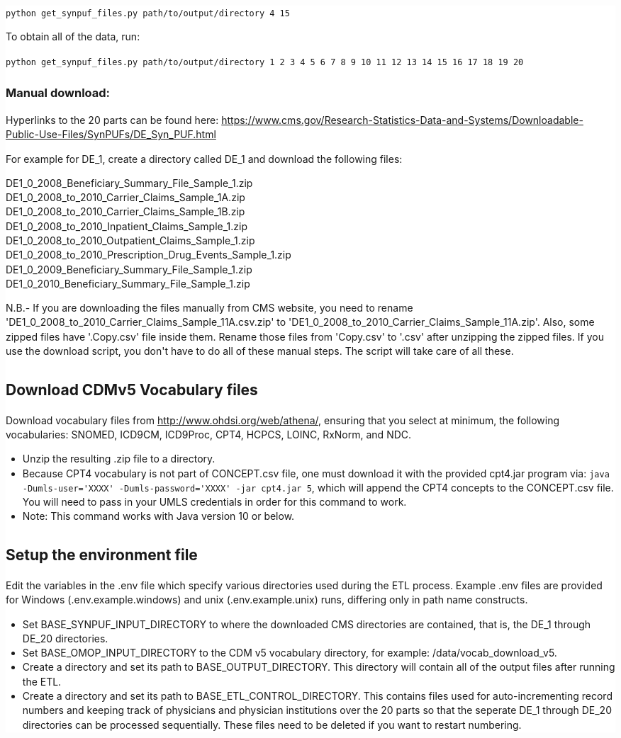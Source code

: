 ``python get_synpuf_files.py path/to/output/directory 4 15``

To obtain all of the data, run:

``python get_synpuf_files.py path/to/output/directory 1 2 3 4 5 6 7 8 9 10 11 12 13 14 15 16 17 18 19 20``

### Manual download:
Hyperlinks to the 20 parts can be found here:
<https://www.cms.gov/Research-Statistics-Data-and-Systems/Downloadable-Public-Use-Files/SynPUFs/DE_Syn_PUF.html>

For example for DE_1, create a directory called DE_1 and download the following files:

DE1\_0\_2008\_Beneficiary\_Summary\_File\_Sample\_1.zip  
DE1\_0\_2008\_to\_2010\_Carrier\_Claims\_Sample\_1A.zip  
DE1\_0\_2008\_to\_2010\_Carrier\_Claims\_Sample\_1B.zip  
DE1\_0\_2008\_to\_2010\_Inpatient\_Claims\_Sample\_1.zip  
DE1\_0\_2008\_to\_2010\_Outpatient\_Claims\_Sample\_1.zip  
DE1\_0\_2008\_to\_2010\_Prescription\_Drug\_Events\_Sample\_1.zip  
DE1\_0\_2009\_Beneficiary\_Summary\_File\_Sample\_1.zip  
DE1\_0\_2010\_Beneficiary\_Summary\_File\_Sample\_1.zip  

N.B.- If you are downloading the files manually from CMS website, you need to rename 'DE1_0_2008_to_2010_Carrier_Claims_Sample_11A.csv.zip'
to 'DE1_0_2008_to_2010_Carrier_Claims_Sample_11A.zip'.
Also, some zipped files have '.Copy.csv' file inside them. Rename those files from 'Copy.csv' to '.csv' after unzipping the zipped files.
If you use the download script, you don't have to do all of these manual steps. The script will take care of all these.

## Download CDMv5 Vocabulary files
Download vocabulary files from <http://www.ohdsi.org/web/athena/>, ensuring that you select at minimum, the following vocabularies:
SNOMED, ICD9CM, ICD9Proc, CPT4, HCPCS, LOINC, RxNorm, and NDC.

- Unzip the resulting .zip file to a directory.
- Because CPT4 vocabulary is not part of CONCEPT.csv file, one must download it with the provided cpt4.jar program via:
``java -Dumls-user='XXXX' -Dumls-password='XXXX' -jar cpt4.jar 5``, which will append the CPT4 concepts to the CONCEPT.csv file. You will need to pass in your UMLS credentials in order for this command to work. 
- Note: This command works with Java version 10 or below. 

## Setup the environment file
Edit the variables in the .env file which specify various directories used during the ETL process.
Example .env files are provided for Windows (.env.example.windows) and unix (.env.example.unix) runs,
differing only in path name constructs.

- Set BASE\_SYNPUF\_INPUT\_DIRECTORY to where the downloaded CMS
directories are contained, that is, the DE\_1 through DE\_20 directories.
- Set BASE\_OMOP\_INPUT\_DIRECTORY to the CDM v5 vocabulary directory, for example: /data/vocab_download_v5.
- Create a directory and set its path to BASE\_OUTPUT\_DIRECTORY. This
directory will contain all of the output files after running the ETL.
- Create a directory and set its path to
BASE\_ETL\_CONTROL\_DIRECTORY. This contains files used for
auto-incrementing record numbers and keeping track of physicians
and physician institutions over the 20 parts so that the seperate DE\_1 through
DE\_20 directories can be processed sequentially. These
files need to be deleted if you want to restart numbering.

